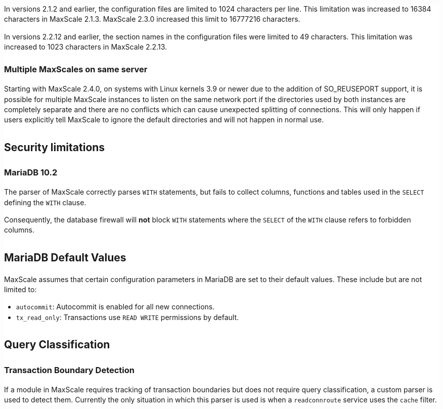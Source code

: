 
In versions 2.1.2 and earlier, the configuration files are limited to 1024
characters per line. This limitation was increased to 16384 characters in
MaxScale 2.1.3. MaxScale 2.3.0 increased this limit to 16777216 characters.


In versions 2.2.12 and earlier, the section names in the configuration files
were limited to 49 characters. This limitation was increased to 1023 characters
in MaxScale 2.2.13.


### Multiple MaxScales on same server


Starting with MaxScale 2.4.0, on systems with Linux kernels 3.9 or newer due to
the addition of SO_REUSEPORT support, it is possible for multiple MaxScale
instances to listen on the same network port if the directories used by both
instances are completely separate and there are no conflicts which can cause
unexpected splitting of connections. This will only happen if users explicitly
tell MaxScale to ignore the default directories and will not happen in normal
use.


## Security limitations


### MariaDB 10.2


The parser of MaxScale correctly parses `WITH` statements, but fails to
collect columns, functions and tables used in the `SELECT` defining the
`WITH` clause.


Consequently, the database firewall will **not** block `WITH` statements
where the `SELECT` of the `WITH` clause refers to forbidden columns.


## MariaDB Default Values


MaxScale assumes that certain configuration parameters in MariaDB are set to
their default values. These include but are not limited to:


* `autocommit`: Autocommit is enabled for all new connections.
* `tx_read_only`: Transactions use `READ WRITE` permissions by default.


## Query Classification


### Transaction Boundary Detection


If a module in MaxScale requires tracking of transaction boundaries but does not
require query classification, a custom parser is used to detect them. Currently
the only situation in which this parser is used is when a `readconnroute`
service uses the `cache` filter.

